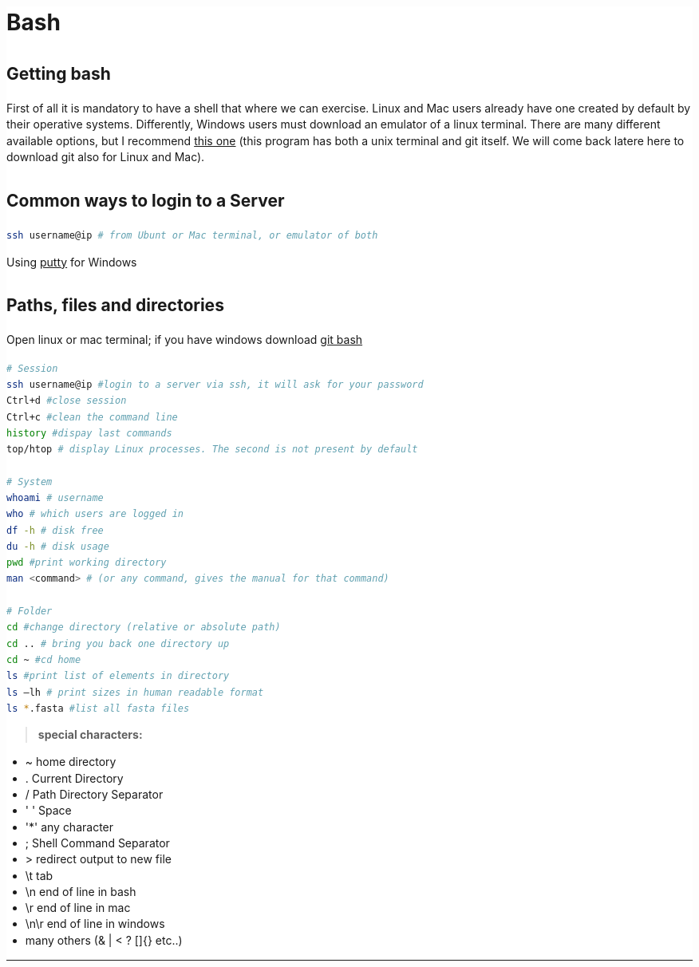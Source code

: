 # Bash

## Getting bash

First of all it is mandatory to have a shell that where we can exercise. Linux and Mac users already have one created by default by their operative systems. Differently, Windows users must download an emulator of a linux terminal. There are many different available options, but I recommend [this one](https://git-scm.com/downloads/win) (this program has both a unix terminal and git itself. We will come back latere here to download git also for Linux and Mac).

## Common ways to login to a Server

```bash
ssh username@ip # from Ubunt or Mac terminal, or emulator of both
```

Using [putty](https://www.putty.org/) for Windows

## Paths, files and directories

Open linux or mac terminal; if you have windows download [git bash](https://gitforwindows.org/)

```bash
# Session
ssh username@ip #login to a server via ssh, it will ask for your password
Ctrl+d #close session
Ctrl+c #clean the command line
history #dispay last commands
top/htop # display Linux processes. The second is not present by default

# System
whoami # username
who # which users are logged in
df -h # disk free
du -h # disk usage
pwd #print working directory
man <command> # (or any command, gives the manual for that command)

# Folder
cd #change directory (relative or absolute path)
cd .. # bring you back one directory up
cd ~ #cd home
ls #print list of elements in directory
ls –lh # print sizes in human readable format
ls *.fasta #list all fasta files
```

> **special characters:**

* ~ home directory
* . Current Directory
* / Path Directory Separator
* ' ' Space
* '*' any character
* ; Shell Command Separator
* \> redirect output to new file
* \t tab
* \n end of line in bash
* \r end of line in mac
* \n\r end of line in windows
* many others (& | < ? []{} etc..)

---